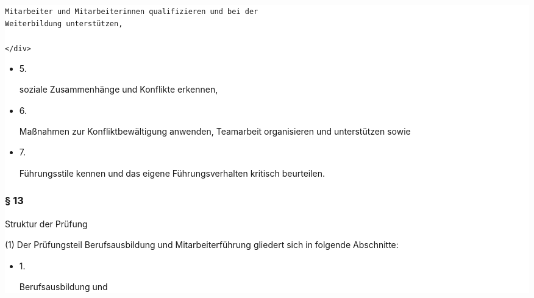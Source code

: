     Mitarbeiter und Mitarbeiterinnen qualifizieren und bei der
    Weiterbildung unterstützen,
    
    </div>

  - 5\.
    
    <div>
    
    soziale Zusammenhänge und Konflikte erkennen,
    
    </div>

  - 6\.
    
    <div>
    
    Maßnahmen zur Konfliktbewältigung anwenden, Teamarbeit organisieren
    und unterstützen sowie
    
    </div>

  - 7\.
    
    <div>
    
    Führungsstile kennen und das eigene Führungsverhalten kritisch
    beurteilen.
    
    </div>

</div>

</div>

</div>

</div>

<span id="BJNR049900019BJNE001500000.html"></span>

### § 13  
Struktur der Prüfung

<div>

<div class="jnhtml">

<div>

<div class="jurAbsatz">

(1) Der Prüfungsteil Berufsausbildung und Mitarbeiterführung gliedert
sich in folgende Abschnitte:

  - 1\.
    
    <div>
    
    Berufsausbildung und
    
    </div>
